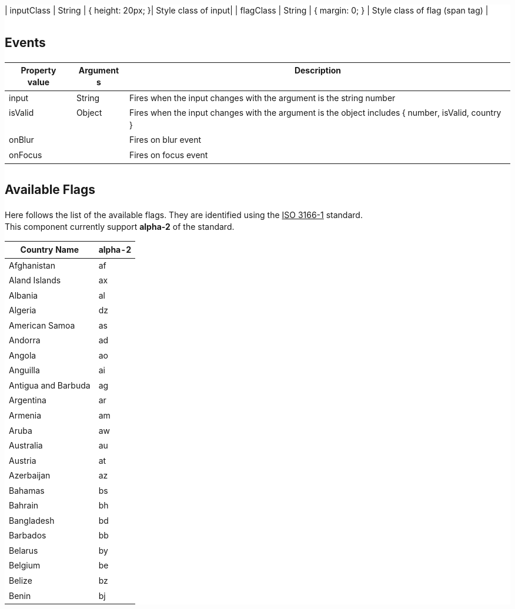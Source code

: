 | inputClass | String | { height: 20px; }| Style class of input|
| flagClass | String | { margin: 0; } |  Style class of flag (span tag) |


## Events
| Property value | Arguments| Description |
| --- | --- | ---|
| input | String | Fires when the input changes with the argument is the string number |
| isValid | Object | Fires when the input changes with the argument is the object includes { number, isValid, country } |
| onBlur | | Fires on blur event |
| onFocus | | Fires on focus event |


## Available Flags

Here follows the list of the available flags. They are identified using the [ISO 3166-1](https://en.wikipedia.org/wiki/ISO_3166-1) standard.  
This component currently support **alpha-2** of the standard.  

| **Country Name** | **alpha-2** |
|--------------|------|
| Afghanistan  | af | 
| Aland Islands  | ax | 
| Albania  | al | 
| Algeria  | dz |
| American Samoa  | as |
| Andorra  | ad |
| Angola  | ao |
| Anguilla  | ai |
| Antigua and Barbuda  | ag |
| Argentina  | ar |
| Armenia  | am |
| Aruba  | aw 
| Australia  | au |
| Austria  | at |
| Azerbaijan  | az |
| Bahamas  | bs |
| Bahrain  | bh |
| Bangladesh  | bd |
| Barbados  | bb |
| Belarus  | by |
| Belgium  | be |
| Belize  | bz |
| Benin  | bj |